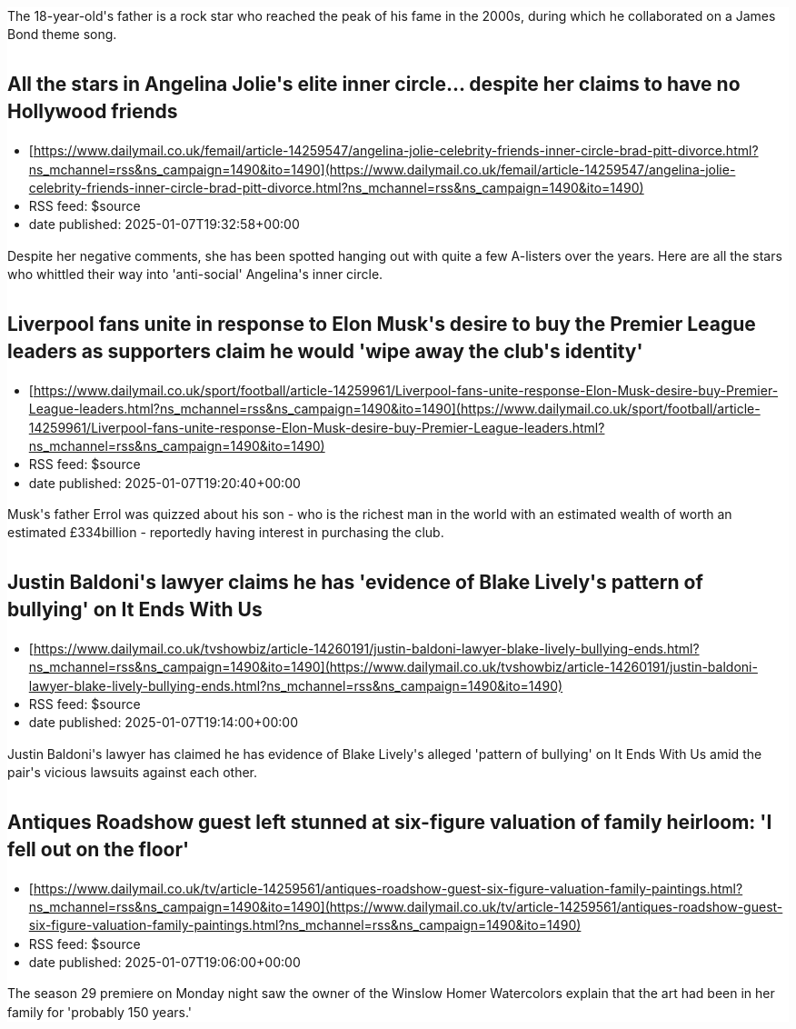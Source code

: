 The 18-year-old's father is a rock star who reached the peak of his fame in the 2000s, during which he collaborated on a James Bond theme song.

## All the stars in Angelina Jolie's elite inner circle... despite her claims to have no Hollywood friends
 - [https://www.dailymail.co.uk/femail/article-14259547/angelina-jolie-celebrity-friends-inner-circle-brad-pitt-divorce.html?ns_mchannel=rss&ns_campaign=1490&ito=1490](https://www.dailymail.co.uk/femail/article-14259547/angelina-jolie-celebrity-friends-inner-circle-brad-pitt-divorce.html?ns_mchannel=rss&ns_campaign=1490&ito=1490)
 - RSS feed: $source
 - date published: 2025-01-07T19:32:58+00:00

Despite her negative comments, she has been spotted hanging out with quite a few A-listers over the years. Here are all the stars who whittled their way into 'anti-social' Angelina's inner circle.

## Liverpool fans unite in response to Elon Musk's desire to buy the Premier League leaders as supporters claim he would 'wipe away the club's identity'
 - [https://www.dailymail.co.uk/sport/football/article-14259961/Liverpool-fans-unite-response-Elon-Musk-desire-buy-Premier-League-leaders.html?ns_mchannel=rss&ns_campaign=1490&ito=1490](https://www.dailymail.co.uk/sport/football/article-14259961/Liverpool-fans-unite-response-Elon-Musk-desire-buy-Premier-League-leaders.html?ns_mchannel=rss&ns_campaign=1490&ito=1490)
 - RSS feed: $source
 - date published: 2025-01-07T19:20:40+00:00

Musk's father Errol was quizzed about his son - who is the richest man in the world with an estimated wealth of worth an estimated £334billion - reportedly having interest in purchasing the club.

## Justin Baldoni's lawyer claims he has 'evidence of Blake Lively's pattern of bullying' on It Ends With Us
 - [https://www.dailymail.co.uk/tvshowbiz/article-14260191/justin-baldoni-lawyer-blake-lively-bullying-ends.html?ns_mchannel=rss&ns_campaign=1490&ito=1490](https://www.dailymail.co.uk/tvshowbiz/article-14260191/justin-baldoni-lawyer-blake-lively-bullying-ends.html?ns_mchannel=rss&ns_campaign=1490&ito=1490)
 - RSS feed: $source
 - date published: 2025-01-07T19:14:00+00:00

Justin Baldoni's lawyer has claimed he has evidence of Blake Lively's alleged 'pattern of bullying' on It Ends With Us amid the pair's vicious lawsuits against each other.

## Antiques Roadshow guest left stunned at six-figure valuation of family heirloom: 'I fell out on the floor'
 - [https://www.dailymail.co.uk/tv/article-14259561/antiques-roadshow-guest-six-figure-valuation-family-paintings.html?ns_mchannel=rss&ns_campaign=1490&ito=1490](https://www.dailymail.co.uk/tv/article-14259561/antiques-roadshow-guest-six-figure-valuation-family-paintings.html?ns_mchannel=rss&ns_campaign=1490&ito=1490)
 - RSS feed: $source
 - date published: 2025-01-07T19:06:00+00:00

The season 29 premiere on Monday night saw the owner of the Winslow Homer Watercolors explain that the art had been in her family for 'probably 150 years.'

